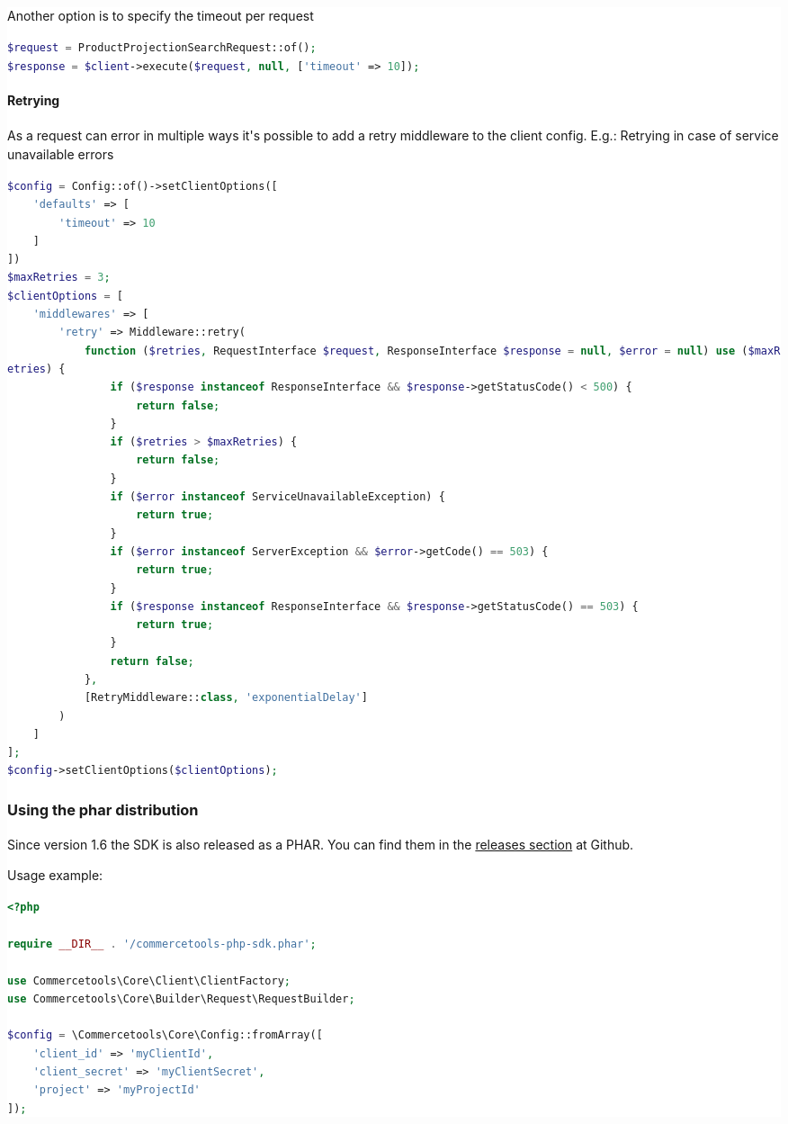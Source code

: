 Another option is to specify the timeout per request

```php
$request = ProductProjectionSearchRequest::of();
$response = $client->execute($request, null, ['timeout' => 10]);
```

#### Retrying

As a request can error in multiple ways it's possible to add a retry middleware to the client config. E.g.: Retrying in case of service unavailable errors

```php
$config = Config::of()->setClientOptions([
    'defaults' => [
        'timeout' => 10
    ]
])
$maxRetries = 3;
$clientOptions = [
    'middlewares' => [
        'retry' => Middleware::retry(
            function ($retries, RequestInterface $request, ResponseInterface $response = null, $error = null) use ($maxRetries) {
                if ($response instanceof ResponseInterface && $response->getStatusCode() < 500) {
                    return false;
                }
                if ($retries > $maxRetries) {
                    return false;
                }
                if ($error instanceof ServiceUnavailableException) {
                    return true;
                }
                if ($error instanceof ServerException && $error->getCode() == 503) {
                    return true;
                }
                if ($response instanceof ResponseInterface && $response->getStatusCode() == 503) {
                    return true;
                }
                return false;
            },
            [RetryMiddleware::class, 'exponentialDelay']
        )
    ]
];
$config->setClientOptions($clientOptions);
```

### Using the phar distribution

Since version 1.6 the SDK is also released as a PHAR. You can find them in the [releases section](https://github.com/commercetools/commercetools-php-sdk/releases) at Github.

Usage example:
```php
<?php

require __DIR__ . '/commercetools-php-sdk.phar';

use Commercetools\Core\Client\ClientFactory;
use Commercetools\Core\Builder\Request\RequestBuilder;

$config = \Commercetools\Core\Config::fromArray([
    'client_id' => 'myClientId',
    'client_secret' => 'myClientSecret',
    'project' => 'myProjectId'
]);
```